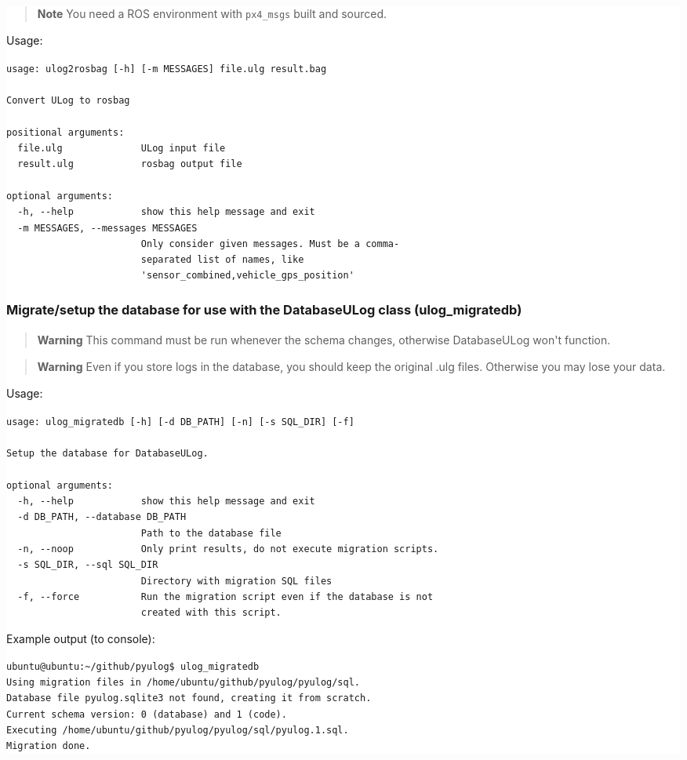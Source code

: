 > **Note** You need a ROS environment with `px4_msgs` built and sourced.

Usage:
```
usage: ulog2rosbag [-h] [-m MESSAGES] file.ulg result.bag

Convert ULog to rosbag

positional arguments:
  file.ulg              ULog input file
  result.ulg            rosbag output file

optional arguments:
  -h, --help            show this help message and exit
  -m MESSAGES, --messages MESSAGES
                        Only consider given messages. Must be a comma-
                        separated list of names, like
                        'sensor_combined,vehicle_gps_position'
```
### Migrate/setup the database for use with the DatabaseULog class (ulog_migratedb)

> **Warning** This command must be run whenever the schema changes, otherwise DatabaseULog won't function.

> **Warning** Even if you store logs in the database, you should keep the original .ulg files. Otherwise you may lose your data.


Usage:
```
usage: ulog_migratedb [-h] [-d DB_PATH] [-n] [-s SQL_DIR] [-f]

Setup the database for DatabaseULog.

optional arguments:
  -h, --help            show this help message and exit
  -d DB_PATH, --database DB_PATH
                        Path to the database file
  -n, --noop            Only print results, do not execute migration scripts.
  -s SQL_DIR, --sql SQL_DIR
                        Directory with migration SQL files
  -f, --force           Run the migration script even if the database is not
                        created with this script.

```
Example output (to console):
```
ubuntu@ubuntu:~/github/pyulog$ ulog_migratedb
Using migration files in /home/ubuntu/github/pyulog/pyulog/sql.
Database file pyulog.sqlite3 not found, creating it from scratch.
Current schema version: 0 (database) and 1 (code).
Executing /home/ubuntu/github/pyulog/pyulog/sql/pyulog.1.sql.
Migration done.
```
